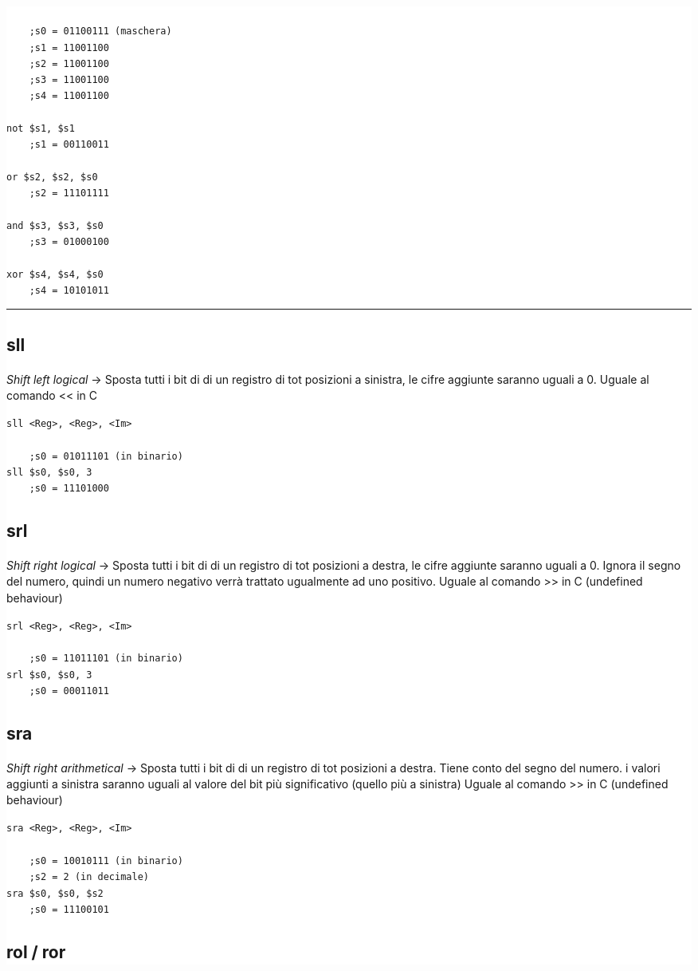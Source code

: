 ```assembly

    ;s0 = 01100111 (maschera)
    ;s1 = 11001100 
    ;s2 = 11001100 
    ;s3 = 11001100 
    ;s4 = 11001100 

not $s1, $s1
    ;s1 = 00110011

or $s2, $s2, $s0
    ;s2 = 11101111

and $s3, $s3, $s0
    ;s3 = 01000100

xor $s4, $s4, $s0
    ;s4 = 10101011
```

-----------------------------------

## sll 
*Shift left logical* -> Sposta tutti i bit di di un registro di tot posizioni a sinistra, le cifre aggiunte saranno uguali a 0.
Uguale al comando << in C
```assembly
sll <Reg>, <Reg>, <Im>

    ;s0 = 01011101 (in binario)
sll $s0, $s0, 3
    ;s0 = 11101000
```

## srl 
*Shift right logical* -> Sposta tutti i bit di di un registro di tot posizioni a destra, le cifre aggiunte saranno uguali a 0. Ignora il segno del numero, quindi un numero negativo verrà trattato ugualmente ad uno positivo. 
Uguale al comando >> in C (undefined behaviour)
```assembly
srl <Reg>, <Reg>, <Im>

    ;s0 = 11011101 (in binario)
srl $s0, $s0, 3
    ;s0 = 00011011
```

## sra
*Shift right arithmetical* -> Sposta tutti i bit di di un registro di tot posizioni a destra. Tiene conto del segno del numero. i valori aggiunti a sinistra saranno uguali al valore del bit più significativo (quello più a sinistra)
Uguale al comando >> in C (undefined behaviour) 
```assembly
sra <Reg>, <Reg>, <Im>

    ;s0 = 10010111 (in binario)
    ;s2 = 2 (in decimale)
sra $s0, $s0, $s2
    ;s0 = 11100101
```
## rol / ror